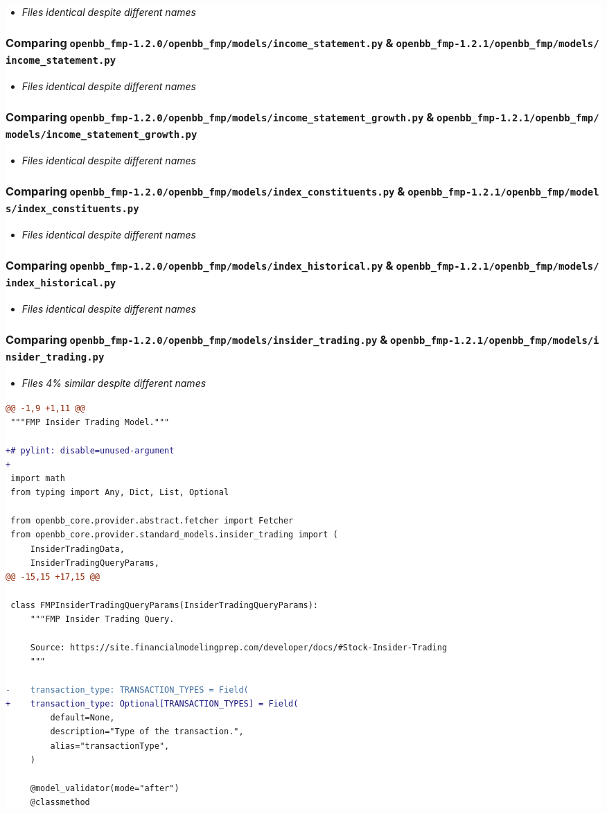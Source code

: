  * *Files identical despite different names*

### Comparing `openbb_fmp-1.2.0/openbb_fmp/models/income_statement.py` & `openbb_fmp-1.2.1/openbb_fmp/models/income_statement.py`

 * *Files identical despite different names*

### Comparing `openbb_fmp-1.2.0/openbb_fmp/models/income_statement_growth.py` & `openbb_fmp-1.2.1/openbb_fmp/models/income_statement_growth.py`

 * *Files identical despite different names*

### Comparing `openbb_fmp-1.2.0/openbb_fmp/models/index_constituents.py` & `openbb_fmp-1.2.1/openbb_fmp/models/index_constituents.py`

 * *Files identical despite different names*

### Comparing `openbb_fmp-1.2.0/openbb_fmp/models/index_historical.py` & `openbb_fmp-1.2.1/openbb_fmp/models/index_historical.py`

 * *Files identical despite different names*

### Comparing `openbb_fmp-1.2.0/openbb_fmp/models/insider_trading.py` & `openbb_fmp-1.2.1/openbb_fmp/models/insider_trading.py`

 * *Files 4% similar despite different names*

```diff
@@ -1,9 +1,11 @@
 """FMP Insider Trading Model."""
 
+# pylint: disable=unused-argument
+
 import math
 from typing import Any, Dict, List, Optional
 
 from openbb_core.provider.abstract.fetcher import Fetcher
 from openbb_core.provider.standard_models.insider_trading import (
     InsiderTradingData,
     InsiderTradingQueryParams,
@@ -15,15 +17,15 @@
 
 class FMPInsiderTradingQueryParams(InsiderTradingQueryParams):
     """FMP Insider Trading Query.
 
     Source: https://site.financialmodelingprep.com/developer/docs/#Stock-Insider-Trading
     """
 
-    transaction_type: TRANSACTION_TYPES = Field(
+    transaction_type: Optional[TRANSACTION_TYPES] = Field(
         default=None,
         description="Type of the transaction.",
         alias="transactionType",
     )
 
     @model_validator(mode="after")
     @classmethod
```
